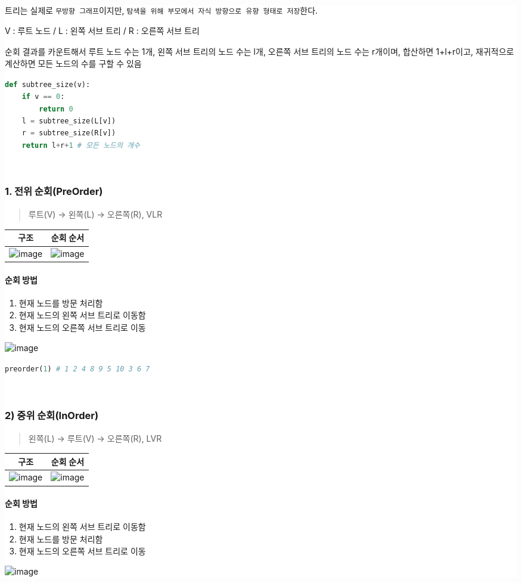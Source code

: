 트리는 실제로 `무방향 그래프`이지만, `탐색을 위해 부모에서 자식 방향으로 유향 형태로 저장`한다.

V : 루트 노드 / L : 왼쪽 서브 트리 / R : 오른쪽 서브 트리

순회 결과를 카운트해서 루트 노드 수는 1개, 왼쪽 서브 트리의 노드 수는 l개, 오른쪽 서브 트리의 노드 수는 r개이며, 합산하면 1+l+r이고,  재귀적으로 계산하면 모든 노드의 수를 구할 수 있음

```python
def subtree_size(v):
    if v == 0:
        return 0
    l = subtree_size(L[v])
    r = subtree_size(R[v])
    return l+r+1 # 모든 노드의 개수
```

<br>

### 1. 전위 순회(PreOrder) 

> 루트(V) → 왼쪽(L) → 오른쪽(R), VLR

| 구조                                                         | 순회 순서                                                    |
| ------------------------------------------------------------ | ------------------------------------------------------------ |
| ![image](https://user-images.githubusercontent.com/93081720/158604456-076a2915-c5b5-4e6f-88e3-49c4a8dfdf45.png) | ![image](https://github.com/siwon-park/Problem_Solving/assets/93081720/55fc52a1-7363-4d29-9dad-0bd462968be5) |

#### 순회 방법 

1. 현재 노드를 방문 처리함
2. 현재 노드의 왼쪽 서브 트리로 이동함
3. 현재 노드의 오른쪽 서브 트리로 이동

![image](https://user-images.githubusercontent.com/93081720/158597757-063003da-4a06-42e8-af6f-5989c32bc7a0.png)

```python 
preorder(1) # 1 2 4 8 9 5 10 3 6 7
```

<br>

### 2) 중위 순회(InOrder)

> 왼쪽(L) → 루트(V) → 오른쪽(R), LVR

| 구조                                                         | 순회 순서                                                    |
| ------------------------------------------------------------ | ------------------------------------------------------------ |
| ![image](https://user-images.githubusercontent.com/93081720/158604737-7a17b84e-f197-43ff-95f3-52eed76ceecd.png) | ![image](https://github.com/siwon-park/Problem_Solving/assets/93081720/8a464788-36b3-4679-b6a4-05b8e4f01ea2) |

#### 순회 방법

1. 현재 노드의 왼쪽 서브 트리로 이동함
2. 현재 노드를 방문 처리함
3. 현재 노드의 오른쪽 서브 트리로 이동

![image](https://user-images.githubusercontent.com/93081720/158597845-52bab2d0-55c1-4482-985e-b1a1a694ed57.png)
